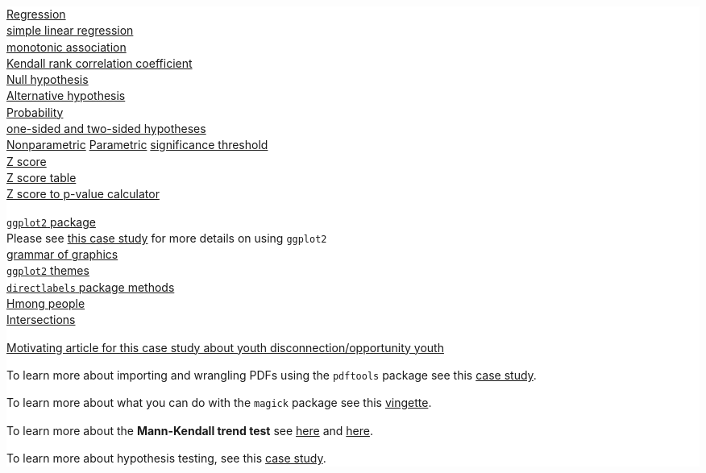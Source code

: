 [Regression](https://lindeloev.github.io/tests-as-linear/)  
[simple linear
regression](https://en.wikipedia.org/wiki/Simple_linear_regression)  
[monotonic
association](https://www.statisticshowto.com/monotonic-relationship/)  
[Kendall rank correlation
coefficient](https://en.wikipedia.org/wiki/Kendall_rank_correlation_coefficient?oldformat=true)  
[Null hypothesis](https://en.wikipedia.org/wiki/Null_hypothesis)  
[Alternative
hypothesis](https://en.wikipedia.org/wiki/Alternative_hypothesis)  
[Probability](https://en.wikipedia.org/wiki/Probability)  
[one-sided and two-sided
hypotheses](https://en.wikipedia.org/wiki/One-_and_two-tailed_tests)  
[Nonparametric](https://en.wikipedia.org/wiki/Nonparametric_statistics)
[Parametric](https://en.wikipedia.org/wiki/Parametric_statistics)
[significance
threshold](https://en.wikipedia.org/wiki/Statistical_significance)  
[Z score](https://en.wikipedia.org/wiki/Standard_score)  
[Z score
table](https://socratic.org/questions/5986a3e1b72cff6fd48a5408)  
[Z score to p-value
calculator](https://www.socscistatistics.com/pvalues/normaldistribution.aspx)

<a href="http://ggplot2.tidyverse.org" target="_blank"><code>ggplot2</code> package</a>  
Please see [this case
study](https://www.opencasestudies.org/ocs-bp-co2-emissions/) for more
details on using `ggplot2`  
<a href="http://vita.had.co.nz/papers/layered-grammar.html" target="_blank">grammar of graphics</a>  
<a href="https://ggplot2.tidyverse.org/reference/ggtheme.html" target="_blank"><code>ggplot2</code> themes</a>  
<a href="http://directlabels.r-forge.r-project.org/docs/index.html" target="_blank"><code>directlabels</code> package methods</a>  
[Hmong people](https://en.wikipedia.org/wiki/Hmong_people)  
[Intersections](https://www.vox.com/the-highlight/2019/5/20/18542843/intersectionality-conservatism-law-race-gender-discrimination)

[Motivating article for this case study about youth
disconnection/opportunity
youth](https://www.ncbi.nlm.nih.gov/pmc/articles/PMC6243446/)

To learn more about importing and wrangling PDFs using the `pdftools`
package see this [case
study](https://www.opencasestudies.org/ocs-bp-rural-and-urban-obesity/).

To learn more about what you can do with the `magick` package see this
[vingette](https://cran.r-project.org/web/packages/magick/vignettes/intro.html).

To learn more about the **Mann-Kendall trend test** see
[here](https://www.statisticshowto.com/mann-kendall-trend-test/) and
[here](https://www.statisticshowto.com/wp-content/uploads/2016/08/Mann-Kendall-Analysis-1.pdf).

To learn more about hypothesis testing, see this [case
study](https://www.opencasestudies.org/ocs-bp-rural-and-urban-obesity/).

